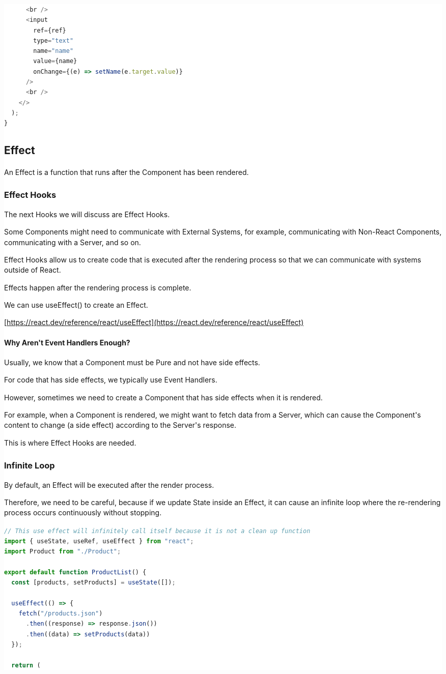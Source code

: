 ```js
      <br />
      <input
        ref={ref}
        type="text"
        name="name"
        value={name}
        onChange={(e) => setName(e.target.value)}
      />
      <br />
    </>
  );
}
```

## Effect

An Effect is a function that runs after the Component has been rendered.

### Effect Hooks

The next Hooks we will discuss are Effect Hooks.

Some Components might need to communicate with External Systems, for example, communicating with Non-React Components, communicating with a Server, and so on.

Effect Hooks allow us to create code that is executed after the rendering process so that we can communicate with systems outside of React.

Effects happen after the rendering process is complete.

We can use useEffect() to create an Effect.

[https://react.dev/reference/react/useEffect](https://react.dev/reference/react/useEffect)

#### Why Aren't Event Handlers Enough?

Usually, we know that a Component must be Pure and not have side effects.

For code that has side effects, we typically use Event Handlers.

However, sometimes we need to create a Component that has side effects when it is rendered.

For example, when a Component is rendered, we might want to fetch data from a Server, which can cause the Component's content to change (a side effect) according to the Server's response.

This is where Effect Hooks are needed.

### Infinite Loop

By default, an Effect will be executed after the render process.

Therefore, we need to be careful, because if we update State inside an Effect, it can cause an infinite loop where the re-rendering process occurs continuously without stopping.

```js
// This use effect will infinitely call itself because it is not a clean up function
import { useState, useRef, useEffect } from "react";
import Product from "./Product";

export default function ProductList() {
  const [products, setProducts] = useState([]);

  useEffect(() => {
    fetch("/products.json")
      .then((response) => response.json())
      .then((data) => setProducts(data))
  });

  return (
```